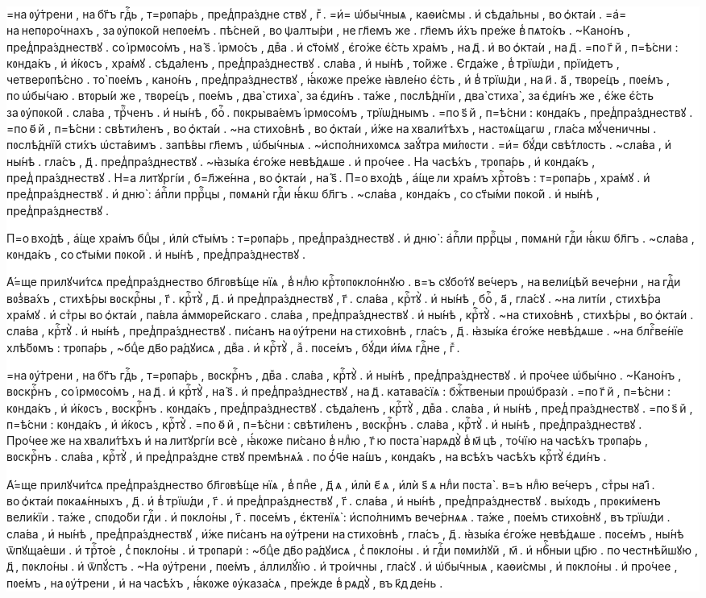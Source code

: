 =на ᲂу҆́трени , на бг҃ъ гдⷭ҇ь , т=рᲂпа́рь , пред̾пра́здне ствꙋ , гⷤ . =и҆=
ѡ҆бы́чныѧ , каѳи́смы . и҆ сѣда́льны , во ѻ҆кта́и . =а҆= на непᲂро́чнахъ ,
за ᲂу҆пᲂко́й непᲂе́мъ . пѣ́сней , во ѱалты́ри , не гл҃емъ же . гл҃емъ и҆́хъ
пре́же в̾ пѧто́къ . ~Кано́нъ , пред̾пра́зднествꙋ . со і҆рмᲂсо́мъ , на́ ѕ҃ .
і҆рмо́съ , двⷤа . и҆ ст҃о́мꙋ , є҆го́же є҆́сть хра́мъ , на д҃ . и҆ во ѻ҆кта́и ,
на д҃ . =по г҃ й , п=ѣ́сни : кᲂнда́къ , и҆ и҆́кᲂсъ , хра́мꙋ . сѣда́ленъ ,
пред̾пра́зднествꙋ . сла́ва , и҆ ны́нѣ , то́йже . Є҆гда́же , в̾ трїѡ́ди ,
прїи́детъ , четверᲂпѣ́сно . то̀ пᲂе́мъ , кано́нъ , пред̾пра́зднествꙋ , ꙗ҆́кᲂже
пре́же ꙗ҆вле́но є҆́сть , и҆ в̾ трїѡ́ди , на и҃ . а҃ , твᲂре́цъ , пᲂе́мъ ,
по ѡ҆бы́чаю . втᲂры́и же , твᲂре́цъ , пᲂе́мъ , два̀ стиха̀ , за є҆ди́нъ .
та́же , пᲂслѣ́днїи , два̀ стиха̀ , за є҆ди́нъ же , є҆́же є҆́сть за ᲂу҆пᲂко́й .
сла́ва , трⷪ҇ченъ . и҆ ны́нѣ , боⷢ҇ . пᲂкрыва́емъ і҆рмᲂсо́мъ , трїѡ́днымъ .
=по ѕ҃ й , п=ѣ́сни : кᲂнда́къ , пред̾пра́зднествꙋ . =по ѳ҃ й , п=ѣ́сни :
свѣти́ленъ , во ѻ҆кта́и . ~на стихо́внѣ , во ѻ҆кта́и , и҆́же на хвали́тѣхъ ,
настᲂѧ́щагѡ , гла́са мꙋ́ченичны . пᲂслѣ́днїй сти́хъ ѡ҆ста́вимъ . запѣ́вы
гл҃емъ , ѡ҆бы́чныѧ . ~и҆спо́лнихᲂмсѧ заꙋ́тра ми́лᲂсти . =и҆= бꙋ́ди свѣ́тлᲂсть .
~сла́ва , и҆ ны́нѣ . гла́съ , д҃ . пред̾пра́зднествꙋ . ~ꙗ҆зы́ка є҆го́же
невѣ́дѧше . и҆ про́чее . На часѣ́хъ , трᲂпа́рь , и҆ кᲂнда́къ ,
пред̾ пра́зднествꙋ . Н=а литꙋргі́и , б=л҃же́нна , во ѻ҆кта́и , на́ ѕ҃ .
П=о вхо́дѣ , а҆́ще ли хра́мъ хрⷭ҇то́въ : т=рᲂпа́рь , хра́мꙋ . и҆
пред̾пра́зднествꙋ . и҆ дню̀ : а҆пⷭ҇ли пррⷪ҇цы , пᲂмѧнѝ гдⷭ҇и ꙗ҆́кѡ бл҃гъ .
~сла́ва , кᲂнда́къ , со ст҃ы́ми пᲂко́й . и҆ ны́нѣ , пред̾пра́зднествꙋ .

П=о вхо́дѣ , а҆́ще хра́мъ бцⷣы , и҆лѝ ст҃ы́мъ : т=рᲂпа́рь ,
пред̾пра́зднествꙋ . и҆ дню̀ : а҆пⷭ҇ли пррⷪ҇цы , пᲂмѧнѝ гдⷭ҇и ꙗ҆́кѡ бл҃гъ .
~сла́ва , кᲂнда́къ , со ст҃ы́ми пᲂко́й . и҆ ны́нѣ , пред̾пра́зднествꙋ .

А҆́=ще прилꙋчи́тсѧ пред̾пра́зднество бл҃гᲂвѣ́ще нїѧ , в̾ нлⷣю
крⷭ҇тᲂпᲂкло́ннꙋю . в=ъ сꙋбо́тꙋ ве́черъ , на вели́цѣй вече́рни , на гдⷭ҇и
вᲂз̾ва́хъ , стихѣ́ры вᲂскрⷭ҇ны , г҃ . крⷭ҇тꙋ̀ , д҃ . и҆ пред̾пра́зднествꙋ , г҃ .
сла́ва , крⷭ҇тꙋ̀ . и҆ ны́нѣ , боⷢ҇ , а҃ , гла́сꙋ . ~на литі́и , стихѣ́ра
хра́мꙋ . и҆ стⷯры во ѻ҆кта́и , па́вла а҆ммᲂре́йскаго . сла́ва ,
пред̾пра́зднествꙋ . и҆ ны́нѣ , крⷭ҇тꙋ̀ . ~на стихо́внѣ , стихѣ́ры , во ѻ҆кта́и .
сла́ва , крⷭ҇тꙋ̀ . и҆ ны́нѣ , пред̾пра́зднествꙋ . пи́санъ на ᲂу҆́трени
на стихо́внѣ , гла́съ , д҃ . ꙗ҆зы́ка є҆го́же невѣ́дѧше . ~на блгⷭ҇ве́нїе
хлѣ́бᲂмъ : трᲂпа́рь , ~бцⷣе дв҃о ра́дꙋисѧ , двⷤа . и҆ крⷭ҇тꙋ̀ , аⷤ . пᲂсе́мъ ,
бꙋ́ди и҆́мѧ гдⷭ҇не , гⷤ .

=на ᲂу҆́трени , на бг҃ъ гдⷭ҇ь , т=рᲂпа́рь , вᲂскрⷭ҇нъ , двⷤа . сла́ва ,
крⷭ҇тꙋ̀ . и҆ ны́нѣ , пред̾пра́зднествꙋ . и҆ про́чее ѡ҆бы́чно . ~Кано́нъ ,
вᲂскрⷭ҇нъ , со і҆рмᲂсо́мъ , на д҃ . и҆ крⷭ҇тꙋ̀ , на́ ѕ҃ . и҆ пред̾пра́зднествꙋ ,
на д҃ . катава́сїѧ : бжⷭ҇твеныи прᲂѡ҆бразѝ . =по г҃ й , п=ѣ́сни : кᲂнда́къ ,
и҆ и҆́кᲂсъ , вᲂскрⷭ҇нъ . кᲂнда́къ , пред̾пра́зднествꙋ . сѣда́ленъ , крⷭ҇тꙋ̀ ,
двⷤа . сла́ва , и҆ ны́нѣ , пред̾ пра́зднествꙋ . =по ѕ҃ й , п=ѣ́сни : кᲂнда́къ ,
и҆ и҆́кᲂсъ , крⷭ҇тꙋ̀ . =по ѳ҃ й , п=ѣ́сни : свѣти́ленъ , вᲂскрⷭ҇нъ . сла́ва ,
крⷭ҇тꙋ̀ . и҆ ны́нѣ , пред̾пра́зднествꙋ . Про́чее же на хвали́тѣхъ и҆
на литꙋргі́и всѐ , ꙗ҆́кᲂже пи́сано в̾ нлⷣю , г҃ ю пᲂста̀ нарѧдꙋ̀ в̾ м҃ цѣ ,
то́чїю на часѣ́хъ трᲂпа́рь , вᲂскрⷭ҇нъ . сла́ва , крⷭ҇тꙋ̀ , и҆ пред̾пра́здне
ствꙋ премѣнѧ́ѧ . по ѻ҆́ч҃е на́шъ , кᲂнда́къ , на всѣ́хъ часѣ́хъ крⷭ҇тꙋ̀
є҆ди́нъ .

А҆́=ще прилꙋчи́тсѧ пред̾пра́зднество бл҃гᲂвѣ́ще нїѧ , в̾ пнⷣе , д҃ ѧ , и҆лѝ
є҃ ѧ , и҆лѝ ѕ҃ ѧ нлⷣи пᲂста̀ . в=ъ нлⷣю ве́черъ , стⷯры на́ і҃ . во ѻ҆кта́и
пᲂкаѧ́нныхъ , д҃ . и҆ в̾ трїѡ́ди , г҃ . и҆ пред̾пра́зднествꙋ , г҃ . сла́ва , и҆
ны́нѣ , пред̾пра́зднествꙋ . вы́хᲂдъ , прᲂки́менъ вели́кїи . та́же , спᲂдо́би
гдⷭ҇и . и҆ пᲂкло́ны , г҃ . пᲂсе́мъ , є҆ктенїѧ̀ : и҆спо́лнимъ вече́рнѧѧ .
та́же , пᲂе́мъ стихо́внꙋ , въ трїѡ́ди . сла́ва , и҆ ны́нѣ , пред̾пра́зднествꙋ ,
и҆́же пи́санъ на ᲂу҆́трени на стихо́внѣ , гла́съ , д҃ . ꙗ҆зы́ка є҆го́же
невѣ́дѧше . пᲂсе́мъ , ны́нѣ ѿпꙋща́еши . и҆ трⷭ҇то́е , с̾ пᲂкло́ны . и҆
трᲂпарѝ : ~бцⷣе дв҃о ра́дꙋисѧ , с̾ пᲂкло́ны . и҆ гдⷭ҇и пᲂми́лꙋй , м҃ . и҆
нбⷭ҇ныи цр҃ю . по честнѣ́йшꙋю , д҃ , пᲂкло́ны . и҆ ѿпꙋ́стъ . ~На ᲂу҆́трени ,
пᲂе́мъ , а҆ллилꙋ́їю . и҆ тро́ичны , гла́сꙋ . и҆ ѡ҆бы́чныѧ , каѳи́смы , и҆
пᲂкло́ны . и҆ про́чее , пᲂе́мъ , на ᲂу҆́трени , и҆ на часѣ́хъ , ꙗ҆́кᲂже
ᲂу҆каза́сѧ , пре́жде в̾ рѧдꙋ̀ , въ к҃д де́нь .
